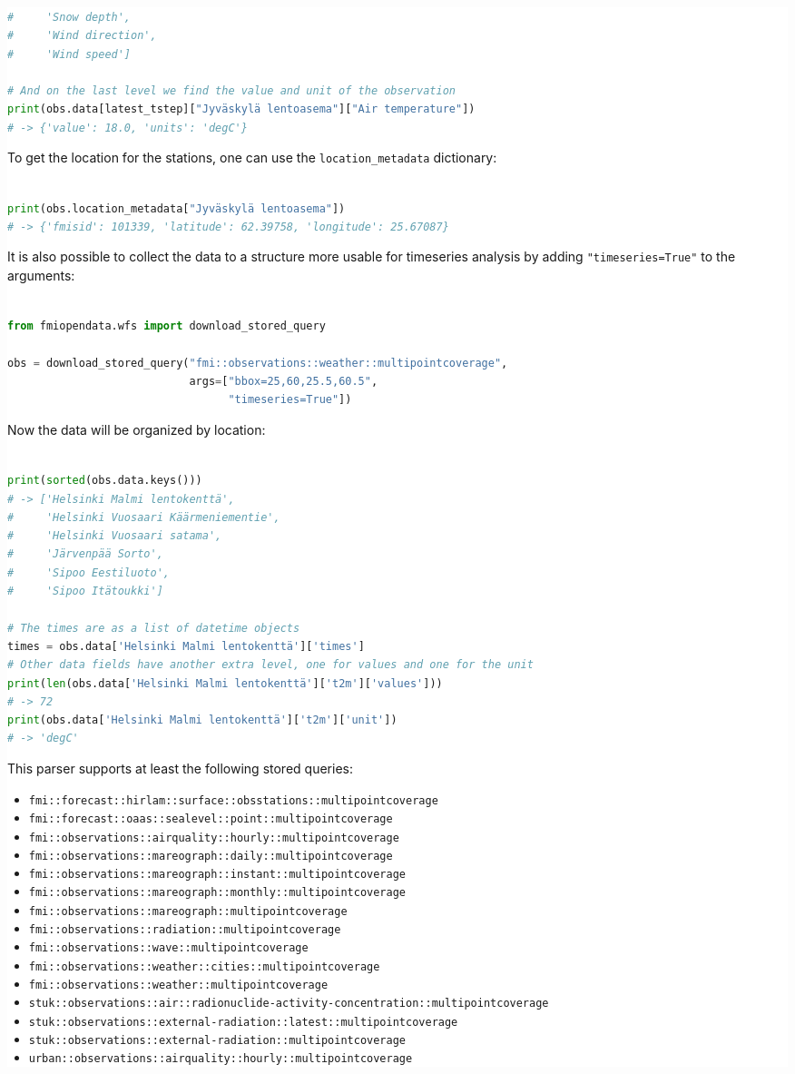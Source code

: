 ```python
#     'Snow depth',
#     'Wind direction',
#     'Wind speed']

# And on the last level we find the value and unit of the observation
print(obs.data[latest_tstep]["Jyväskylä lentoasema"]["Air temperature"])
# -> {'value': 18.0, 'units': 'degC'}
```

To get the location for the stations, one can use the `location_metadata` dictionary:

```python

print(obs.location_metadata["Jyväskylä lentoasema"])
# -> {'fmisid': 101339, 'latitude': 62.39758, 'longitude': 25.67087}
```

It is also possible to collect the data to a structure more usable for timeseries
analysis by adding `"timeseries=True"` to the arguments:

```python

from fmiopendata.wfs import download_stored_query

obs = download_stored_query("fmi::observations::weather::multipointcoverage",
                            args=["bbox=25,60,25.5,60.5",
                                  "timeseries=True"])
```

Now the data will be organized by location:

```python

print(sorted(obs.data.keys()))
# -> ['Helsinki Malmi lentokenttä',
#     'Helsinki Vuosaari Käärmeniementie',
#     'Helsinki Vuosaari satama',
#     'Järvenpää Sorto',
#     'Sipoo Eestiluoto',
#     'Sipoo Itätoukki']

# The times are as a list of datetime objects
times = obs.data['Helsinki Malmi lentokenttä']['times']
# Other data fields have another extra level, one for values and one for the unit
print(len(obs.data['Helsinki Malmi lentokenttä']['t2m']['values']))
# -> 72
print(obs.data['Helsinki Malmi lentokenttä']['t2m']['unit'])
# -> 'degC'
```

This parser supports at least the following stored queries:

* `fmi::forecast::hirlam::surface::obsstations::multipointcoverage`
* `fmi::forecast::oaas::sealevel::point::multipointcoverage`
* `fmi::observations::airquality::hourly::multipointcoverage`
* `fmi::observations::mareograph::daily::multipointcoverage`
* `fmi::observations::mareograph::instant::multipointcoverage`
* `fmi::observations::mareograph::monthly::multipointcoverage`
* `fmi::observations::mareograph::multipointcoverage`
* `fmi::observations::radiation::multipointcoverage`
* `fmi::observations::wave::multipointcoverage`
* `fmi::observations::weather::cities::multipointcoverage`
* `fmi::observations::weather::multipointcoverage`
* `stuk::observations::air::radionuclide-activity-concentration::multipointcoverage`
* `stuk::observations::external-radiation::latest::multipointcoverage`
* `stuk::observations::external-radiation::multipointcoverage`
* `urban::observations::airquality::hourly::multipointcoverage`
